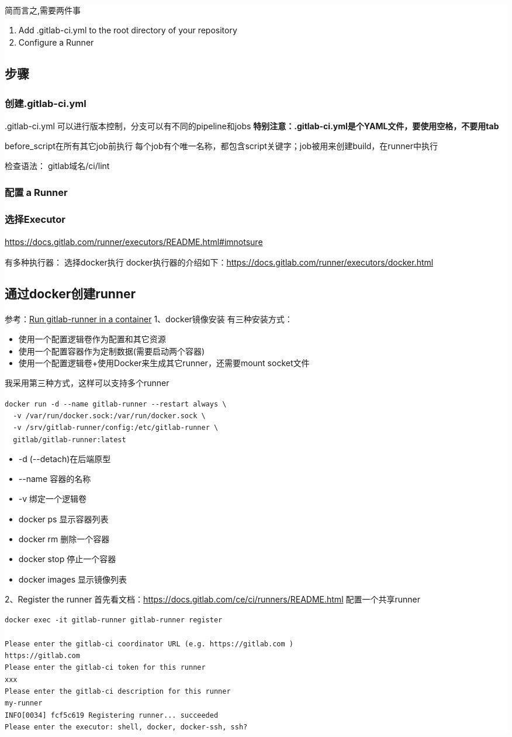 简而言之,需要两件事

1. Add .gitlab-ci.yml to the root directory of your repository
1. Configure a Runner

## 步骤
### 创建.gitlab-ci.yml 
.gitlab-ci.yml 可以进行版本控制，分支可以有不同的pipeline和jobs
**特别注意：.gitlab-ci.yml是个YAML文件，要使用空格，不要用tab**

  before_script在所有其它job前执行
  每个job有个唯一名称，都包含script关键字；job被用来创建build，在runner中执行

检查语法：
gitlab域名/ci/lint  
### 配置 a Runner


### 选择Executor
https://docs.gitlab.com/runner/executors/README.html#imnotsure


有多种执行器：
选择docker执行
docker执行器的介绍如下：https://docs.gitlab.com/runner/executors/docker.html




## 通过docker创建runner
 参考：[Run gitlab-runner in a container](https://docs.gitlab.com/runner/install/docker.html) 
1、docker镜像安装
有三种安装方式：
- 使用一个配置逻辑卷作为配置和其它资源
- 使用一个配置容器作为定制数据(需要启动两个容器)
- 使用一个配置逻辑卷+使用Docker来生成其它runner，还需要mount socket文件

我采用第三种方式，这样可以支持多个runner
```
docker run -d --name gitlab-runner --restart always \
  -v /var/run/docker.sock:/var/run/docker.sock \
  -v /srv/gitlab-runner/config:/etc/gitlab-runner \
  gitlab/gitlab-runner:latest
```
-  -d (--detach)在后端原型
-  --name 容器的名称
-  -v 绑定一个逻辑卷

- docker ps 显示容器列表
- docker rm  删除一个容器
- docker stop 停止一个容器
- docker images 显示镜像列表

2、Register the runner
 首先看文档：https://docs.gitlab.com/ce/ci/runners/README.html
 配置一个共享runner
```
docker exec -it gitlab-runner gitlab-runner register

Please enter the gitlab-ci coordinator URL (e.g. https://gitlab.com )
https://gitlab.com
Please enter the gitlab-ci token for this runner
xxx
Please enter the gitlab-ci description for this runner
my-runner
INFO[0034] fcf5c619 Registering runner... succeeded
Please enter the executor: shell, docker, docker-ssh, ssh?
```
